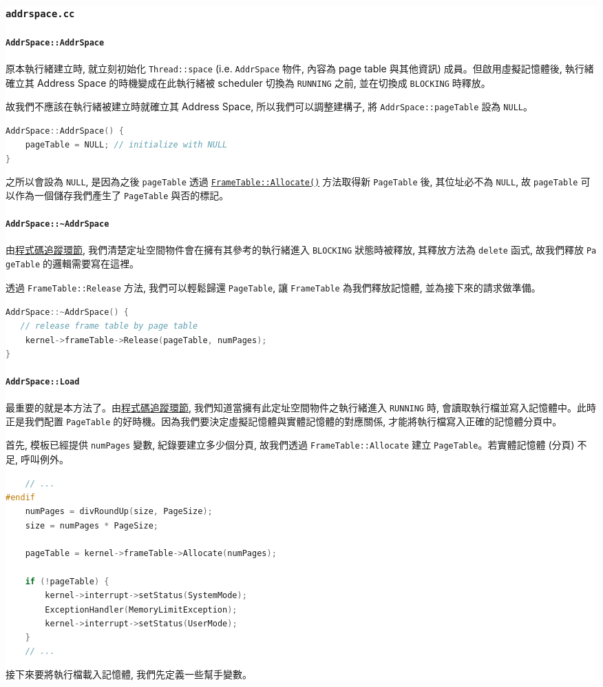### `addrspace.cc`

#### `AddrSpace::AddrSpace`

原本執行緒建立時, 就立刻初始化 `Thread::space` (i.e. `AddrSpace` 物件, 內容為 page table 與其他資訊) 成員。但啟用虛擬記憶體後, 執行緒確立其 Address Space 的時機變成在此執行緒被 scheduler 切換為 `RUNNING` 之前, 並在切換成 `BLOCKING` 時釋放。

故我們不應該在執行緒被建立時就確立其 Address Space, 所以我們可以調整建構子, 將 `AddrSpace::pageTable` 設為 `NULL`。

```cpp
AddrSpace::AddrSpace() {
    pageTable = NULL; // initialize with NULL
}
```

之所以會設為 `NULL`, 是因為之後 `pageTable` 透過 [`FrameTable::Allocate()`](#5-frametableallocate) 方法取得新 `PageTable` 後, 其位址必不為 `NULL`, 故 `pageTable` 可以作為一個儲存我們產生了 `PageTable` 與否的標記。

#### `AddrSpace::~AddrSpace`

由[程式碼追蹤環節](#schedulerrun), 我們清楚定址空間物件會在擁有其參考的執行緒進入 `BLOCKING` 狀態時被釋放, 其釋放方法為 `delete` 函式, 故我們釋放 `PageTable` 的邏輯需要寫在這裡。

透過 `FrameTable::Release` 方法, 我們可以輕鬆歸還 `PageTable`, 讓 `FrameTable` 為我們釋放記憶體, 並為接下來的請求做準備。

```cpp
AddrSpace::~AddrSpace() {
   // release frame table by page table
    kernel->frameTable->Release(pageTable, numPages);
}
```

#### `AddrSpace::Load`

最重要的就是本方法了。由[程式碼追蹤環節](#schedulerrun), 我們知道當擁有此定址空間物件之執行緒進入 `RUNNING` 時, 會讀取執行檔並寫入記憶體中。此時正是我們配置 `PageTable` 的好時機。因為我們要決定虛擬記憶體與實體記憶體的對應關係, 才能將執行檔寫入正確的記憶體分頁中。

首先, 模板已經提供 `numPages` 變數, 紀錄要建立多少個分頁, 故我們透過 `FrameTable::Allocate` 建立 `PageTable`。若實體記憶體 (分頁) 不足, 呼叫例外。

```cpp
    // ...
#endif
    numPages = divRoundUp(size, PageSize);
    size = numPages * PageSize;

    pageTable = kernel->frameTable->Allocate(numPages);

    if (!pageTable) {
        kernel->interrupt->setStatus(SystemMode);
        ExceptionHandler(MemoryLimitException);
        kernel->interrupt->setStatus(UserMode);
    }
    // ...
```

接下來要將執行檔載入記憶體, 我們先定義一些幫手變數。
